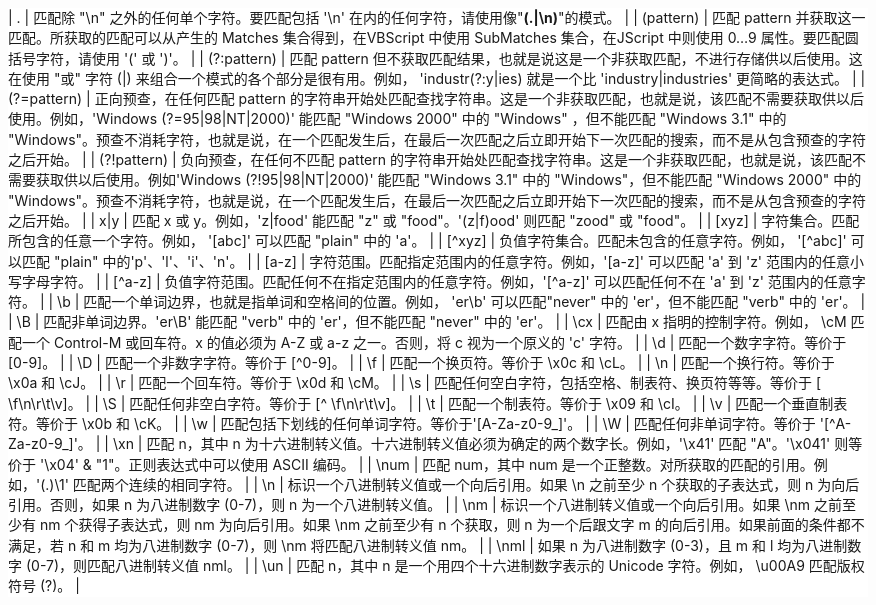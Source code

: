 | .           | 匹配除 "\n" 之外的任何单个字符。要匹配包括 '\n' 在内的任何字符，请使用像"**(.\|\n)**"的模式。 |
| (pattern)   | 匹配 pattern 并获取这一匹配。所获取的匹配可以从产生的 Matches 集合得到，在VBScript 中使用 SubMatches 集合，在JScript 中则使用 $0…$9 属性。要匹配圆括号字符，请使用 '\(' 或 '\)'。 |
| (?:pattern) | 匹配 pattern 但不获取匹配结果，也就是说这是一个非获取匹配，不进行存储供以后使用。这在使用 "或" 字符 (\|) 来组合一个模式的各个部分是很有用。例如， 'industr(?:y\|ies) 就是一个比 'industry\|industries' 更简略的表达式。 |
| (?=pattern) | 正向预查，在任何匹配 pattern 的字符串开始处匹配查找字符串。这是一个非获取匹配，也就是说，该匹配不需要获取供以后使用。例如，'Windows (?=95\|98\|NT\|2000)' 能匹配 "Windows 2000" 中的 "Windows" ，但不能匹配 "Windows 3.1" 中的 "Windows"。预查不消耗字符，也就是说，在一个匹配发生后，在最后一次匹配之后立即开始下一次匹配的搜索，而不是从包含预查的字符之后开始。 |
| (?!pattern) | 负向预查，在任何不匹配 pattern 的字符串开始处匹配查找字符串。这是一个非获取匹配，也就是说，该匹配不需要获取供以后使用。例如'Windows (?!95\|98\|NT\|2000)' 能匹配 "Windows 3.1" 中的 "Windows"，但不能匹配 "Windows 2000" 中的 "Windows"。预查不消耗字符，也就是说，在一个匹配发生后，在最后一次匹配之后立即开始下一次匹配的搜索，而不是从包含预查的字符之后开始。 |
| x\|y        | 匹配 x 或 y。例如，'z\|food' 能匹配 "z" 或 "food"。'(z\|f)ood' 则匹配 "zood" 或 "food"。 |
| [xyz]       | 字符集合。匹配所包含的任意一个字符。例如， '[abc]' 可以匹配 "plain" 中的 'a'。 |
| [^xyz]      | 负值字符集合。匹配未包含的任意字符。例如， '[^abc]' 可以匹配 "plain" 中的'p'、'l'、'i'、'n'。 |
| [a-z]       | 字符范围。匹配指定范围内的任意字符。例如，'[a-z]' 可以匹配 'a' 到 'z' 范围内的任意小写字母字符。 |
| [^a-z]      | 负值字符范围。匹配任何不在指定范围内的任意字符。例如，'[^a-z]' 可以匹配任何不在 'a' 到 'z' 范围内的任意字符。 |
| \b          | 匹配一个单词边界，也就是指单词和空格间的位置。例如， 'er\b' 可以匹配"never" 中的 'er'，但不能匹配 "verb" 中的 'er'。 |
| \B          | 匹配非单词边界。'er\B' 能匹配 "verb" 中的 'er'，但不能匹配 "never" 中的 'er'。 |
| \cx         | 匹配由 x 指明的控制字符。例如， \cM 匹配一个 Control-M 或回车符。x 的值必须为 A-Z 或 a-z 之一。否则，将 c 视为一个原义的 'c' 字符。 |
| \d          | 匹配一个数字字符。等价于 [0-9]。                      |
| \D          | 匹配一个非数字字符。等价于 [^0-9]。                    |
| \f          | 匹配一个换页符。等价于 \x0c 和 \cL。                  |
| \n          | 匹配一个换行符。等价于 \x0a 和 \cJ。                  |
| \r          | 匹配一个回车符。等价于 \x0d 和 \cM。                  |
| \s          | 匹配任何空白字符，包括空格、制表符、换页符等等。等价于 [ \f\n\r\t\v]。 |
| \S          | 匹配任何非空白字符。等价于 [^ \f\n\r\t\v]。            |
| \t          | 匹配一个制表符。等价于 \x09 和 \cI。                  |
| \v          | 匹配一个垂直制表符。等价于 \x0b 和 \cK。                |
| \w          | 匹配包括下划线的任何单词字符。等价于'[A-Za-z0-9_]'。        |
| \W          | 匹配任何非单词字符。等价于 '[^A-Za-z0-9_]'。           |
| \xn         | 匹配 n，其中 n 为十六进制转义值。十六进制转义值必须为确定的两个数字长。例如，'\x41' 匹配 "A"。'\x041' 则等价于 '\x04' & "1"。正则表达式中可以使用 ASCII 编码。 |
| \num        | 匹配 num，其中 num 是一个正整数。对所获取的匹配的引用。例如，'(.)\1' 匹配两个连续的相同字符。 |
| \n          | 标识一个八进制转义值或一个向后引用。如果 \n 之前至少 n 个获取的子表达式，则 n 为向后引用。否则，如果 n 为八进制数字 (0-7)，则 n 为一个八进制转义值。 |
| \nm         | 标识一个八进制转义值或一个向后引用。如果 \nm 之前至少有 nm 个获得子表达式，则 nm 为向后引用。如果 \nm 之前至少有 n 个获取，则 n 为一个后跟文字 m 的向后引用。如果前面的条件都不满足，若 n 和 m 均为八进制数字 (0-7)，则 \nm 将匹配八进制转义值 nm。 |
| \nml        | 如果 n 为八进制数字 (0-3)，且 m 和 l 均为八进制数字 (0-7)，则匹配八进制转义值 nml。 |
| \un         | 匹配 n，其中 n 是一个用四个十六进制数字表示的 Unicode 字符。例如， \u00A9 匹配版权符号 (?)。 |
